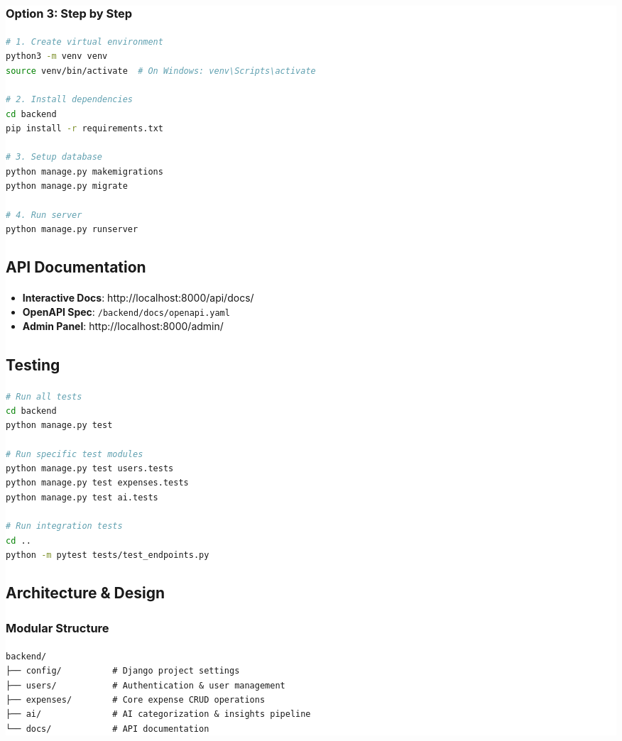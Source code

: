 ### Option 3: Step by Step
```bash
# 1. Create virtual environment
python3 -m venv venv
source venv/bin/activate  # On Windows: venv\Scripts\activate

# 2. Install dependencies
cd backend
pip install -r requirements.txt

# 3. Setup database
python manage.py makemigrations
python manage.py migrate

# 4. Run server
python manage.py runserver
```

## API Documentation

- **Interactive Docs**: http://localhost:8000/api/docs/
- **OpenAPI Spec**: `/backend/docs/openapi.yaml`
- **Admin Panel**: http://localhost:8000/admin/

## Testing

```bash
# Run all tests
cd backend
python manage.py test

# Run specific test modules
python manage.py test users.tests
python manage.py test expenses.tests
python manage.py test ai.tests

# Run integration tests
cd ..
python -m pytest tests/test_endpoints.py
```

## Architecture & Design

### Modular Structure
```
backend/
├── config/          # Django project settings
├── users/           # Authentication & user management
├── expenses/        # Core expense CRUD operations
├── ai/              # AI categorization & insights pipeline
└── docs/            # API documentation
```
